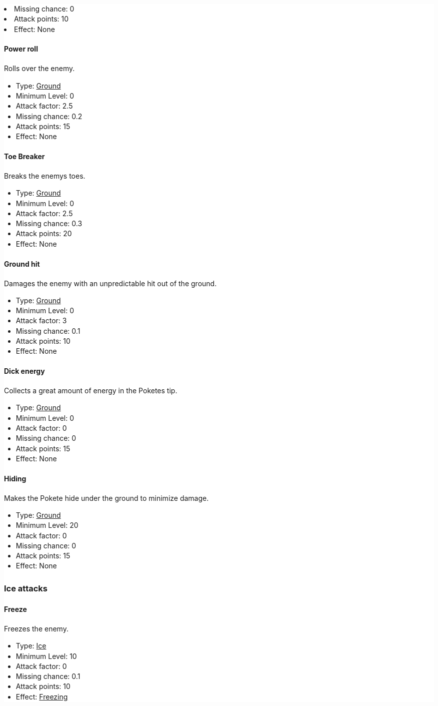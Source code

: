 <li>Missing chance: 0</li>
<li>Attack points: 10</li>
<li>Effect: None</li>
</ul>
<h4 id="power-roll">Power roll</h4>
<p>Rolls over the enemy.</p>
<ul>
<li>Type: <a href="#types">Ground</a></li>
<li>Minimum Level: 0</li>
<li>Attack factor: 2.5</li>
<li>Missing chance: 0.2</li>
<li>Attack points: 15</li>
<li>Effect: None</li>
</ul>
<h4 id="toe-breaker">Toe Breaker</h4>
<p>Breaks the enemys toes.</p>
<ul>
<li>Type: <a href="#types">Ground</a></li>
<li>Minimum Level: 0</li>
<li>Attack factor: 2.5</li>
<li>Missing chance: 0.3</li>
<li>Attack points: 20</li>
<li>Effect: None</li>
</ul>
<h4 id="ground-hit">Ground hit</h4>
<p>Damages the enemy with an unpredictable hit out of the ground.</p>
<ul>
<li>Type: <a href="#types">Ground</a></li>
<li>Minimum Level: 0</li>
<li>Attack factor: 3</li>
<li>Missing chance: 0.1</li>
<li>Attack points: 10</li>
<li>Effect: None</li>
</ul>
<h4 id="dick-energy">Dick energy</h4>
<p>Collects a great amount of energy in the Poketes tip.</p>
<ul>
<li>Type: <a href="#types">Ground</a></li>
<li>Minimum Level: 0</li>
<li>Attack factor: 0</li>
<li>Missing chance: 0</li>
<li>Attack points: 15</li>
<li>Effect: None</li>
</ul>
<h4 id="hiding">Hiding</h4>
<p>Makes the Pokete hide under the ground to minimize damage.</p>
<ul>
<li>Type: <a href="#types">Ground</a></li>
<li>Minimum Level: 20</li>
<li>Attack factor: 0</li>
<li>Missing chance: 0</li>
<li>Attack points: 15</li>
<li>Effect: None</li>
</ul>
<h3 id="ice-attacks">Ice attacks</h3>
<h4 id="freeze">Freeze</h4>
<p>Freezes the enemy.</p>
<ul>
<li>Type: <a href="#types">Ice</a></li>
<li>Minimum Level: 10</li>
<li>Attack factor: 0</li>
<li>Missing chance: 0.1</li>
<li>Attack points: 10</li>
<li>Effect: <a href="#freezing">Freezing</a></li>
